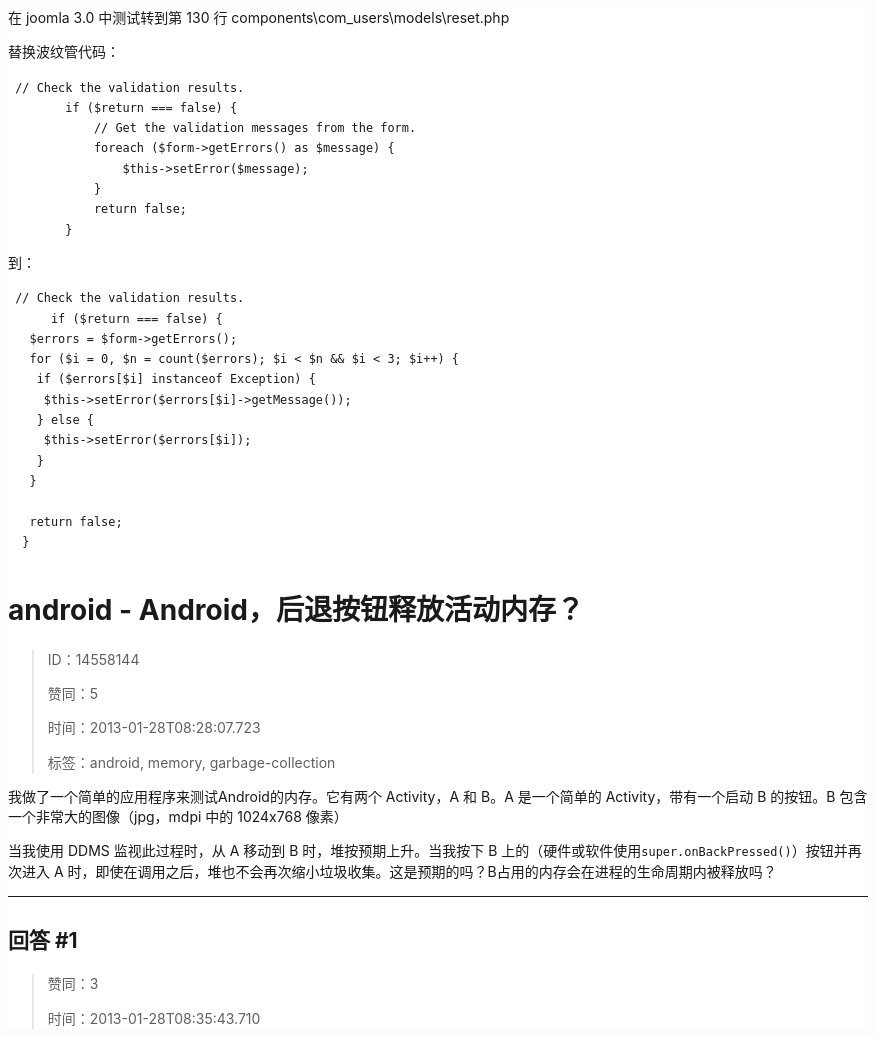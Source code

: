 在 joomla 3.0 中测试转到第 130 行 components\com_users\models\reset.php

替换波纹管代码：

```
 // Check the validation results.
        if ($return === false) {
            // Get the validation messages from the form.
            foreach ($form->getErrors() as $message) {
                $this->setError($message);
            }
            return false;
        } 
```

到：

```
 // Check the validation results.
      if ($return === false) {
   $errors = $form->getErrors();
   for ($i = 0, $n = count($errors); $i < $n && $i < 3; $i++) {
    if ($errors[$i] instanceof Exception) {
     $this->setError($errors[$i]->getMessage());
    } else {
     $this->setError($errors[$i]);
    }
   }

   return false;
  } 
```

# android - Android，后退按钮释放活动内存？

> ID：14558144
> 
> 赞同：5
> 
> 时间：2013-01-28T08:28:07.723
> 
> 标签：android, memory, garbage-collection

我做了一个简单的应用程序来测试Android的内存。它有两个 Activity，A 和 B。A 是一个简单的 Activity，带有一个启动 B 的按钮。B 包含一个非常大的图像（jpg，mdpi 中的 1024x768 像素）

当我使用 DDMS 监视此过程时，从 A 移动到 B 时，堆按预期上升。当我按下 B 上的（硬件或软件使用`super.onBackPressed()`）按钮并再次进入 A 时，即使在调用之后，堆也不会再次缩小垃圾收集。这是预期的吗？B占用的内存会在进程的生命周期内被释放吗？

* * *

## 回答 #1

> 赞同：3
> 
> 时间：2013-01-28T08:35:43.710
